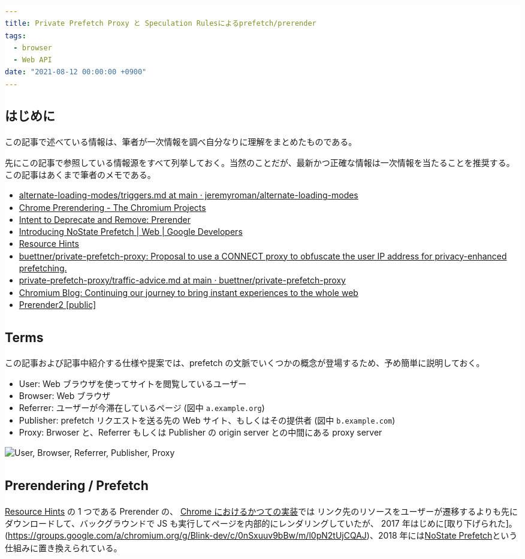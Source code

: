 ```yaml
---
title: Private Prefetch Proxy と Speculation Rulesによるprefetch/prerender
tags:
  - browser
  - Web API
date: "2021-08-12 00:00:00 +0900"
---
```


## はじめに

この記事で述べている情報は、筆者が一次情報を調べ自分なりに理解をまとめたものである。

先にこの記事で参照している情報源をすべて列挙しておく。当然のことだが、最新かつ正確な情報は一次情報を当たることを推奨する。この記事はあくまで筆者のメモである。

- [alternate-loading-modes/triggers.md at main · jeremyroman/alternate-loading-modes](https://github.com/jeremyroman/alternate-loading-modes/blob/main/triggers.md)
- [Chrome Prerendering - The Chromium Projects](https://www.chromium.org/developers/design-documents/prerender)
- [Intent to Deprecate and Remove: Prerender](https://groups.google.com/a/chromium.org/g/Blink-dev/c/0nSxuuv9bBw/m/l0pN2tUjCQAJ)
- [Introducing NoState Prefetch | Web | Google Developers](https://developers.google.com/web/updates/2018/07/nostate-prefetch)
- [Resource Hints](https://www.w3.org/TR/resource-hints/)
- [buettner/private-prefetch-proxy: Proposal to use a CONNECT proxy to obfuscate the user IP address for privacy-enhanced prefetching.](https://github.com/buettner/private-prefetch-proxy)
- [private-prefetch-proxy/traffic-advice.md at main · buettner/private-prefetch-proxy](https://github.com/buettner/private-prefetch-proxy/blob/main/traffic-advice.md)
- [Chromium Blog: Continuing our journey to bring instant experiences to the whole web](https://blog.chromium.org/2020/12/continuing-our-journey-to-bring-instant.html)
- [Prerender2 [public]](https://docs.google.com/document/d/1P2VKCLpmnNm_cRAjUeE-bqLL0bslL_zKqiNeCzNom_w/edit#heading=h.ze3eels8iahe)

## Terms

この記事および記事中紹介する仕様や提案では、prefetch の文脈でいくつかの概念が登場するため、予め簡単に説明しておく。

- User: Web ブラウザを使ってサイトを閲覧しているユーザー
- Browser: Web ブラウザ
- Referrer: ユーザーが今滞在しているページ (図中 `a.example.org`)
- Publisher: prefetch リクエストを送る先の Web サイト、もしくはその提供者 (図中 `b.example.com`)
- Proxy: Brwoser と、Referrer もしくは Publisher の origin server との中間にある proxy server

![User, Browser, Referrer, Publisher, Proxy](/assets/images/speculation-rules/terms.svg)

## Prerendering / Prefetch

[Resource Hints](https://www.w3.org/TR/resource-hints/) の 1 つである Prerender の、 [Chrome におけるかつての実装](https://www.chromium.org/developers/design-documents/prerender)では
リンク先のリソースをユーザーが遷移するよりも先にダウンロードして、バックグラウンドで JS も実行してページを内部的にレンダリングしていたが、
2017 年はじめに[取り下げられた]。(https://groups.google.com/a/chromium.org/g/Blink-dev/c/0nSxuuv9bBw/m/l0pN2tUjCQAJ)、2018 年には[NoState Prefetch](https://developers.google.com/web/updates/2018/07/nostate-prefetch)という仕組みに置き換えられている。
